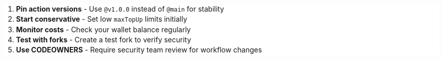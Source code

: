 1. **Pin action versions** - Use `@v1.0.0` instead of `@main` for stability
2. **Start conservative** - Set low `maxTopUp` limits initially
3. **Monitor costs** - Check your wallet balance regularly
4. **Test with forks** - Create a test fork to verify security
5. **Use CODEOWNERS** - Require security team review for workflow changes

